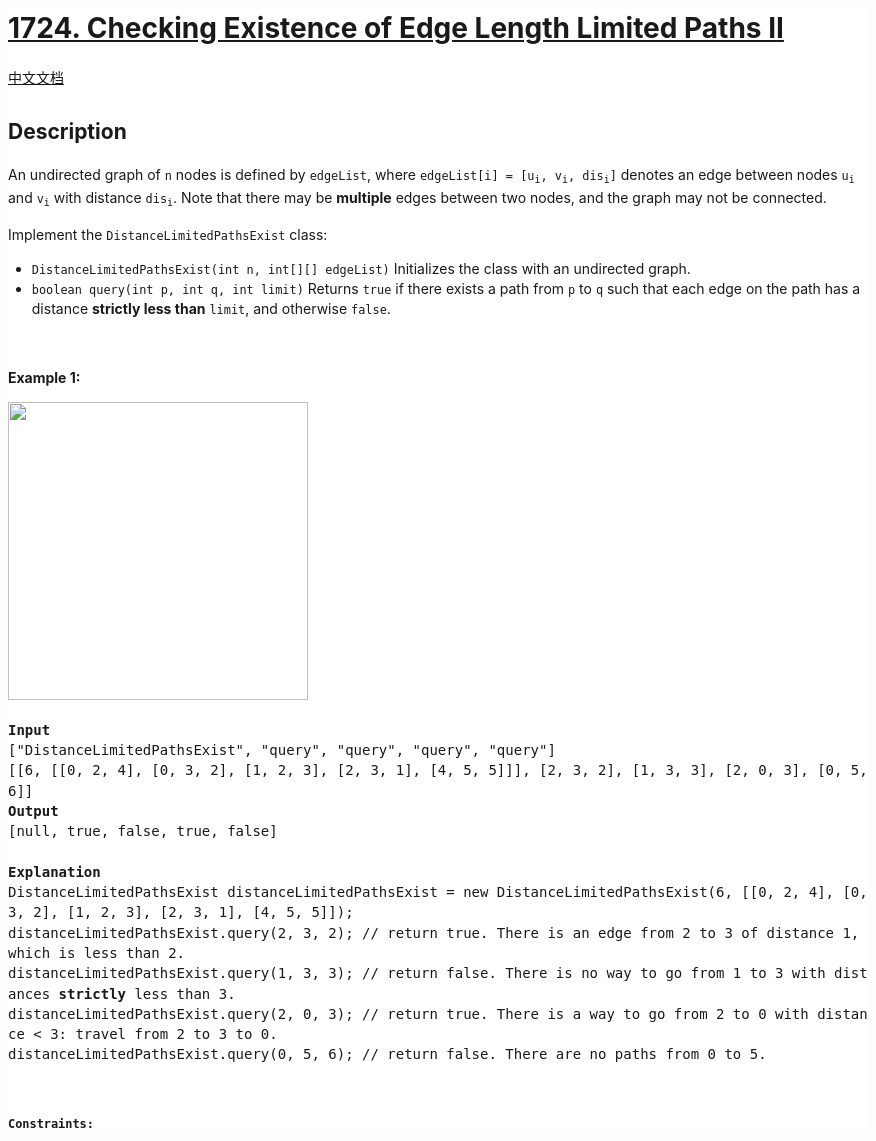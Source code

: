 # [1724. Checking Existence of Edge Length Limited Paths II](https://leetcode.com/problems/checking-existence-of-edge-length-limited-paths-ii)

[中文文档](/solution/1700-1799/1724.Checking%20Existence%20of%20Edge%20Length%20Limited%20Paths%20II/README.md)

## Description

<p>An undirected graph of <code>n</code> nodes is defined by <code>edgeList</code>, where <code>edgeList[i] = [u<sub>i</sub>, v<sub>i</sub>, dis<sub>i</sub>]</code> denotes an edge between nodes <code>u<sub>i</sub></code> and <code>v<sub>i</sub></code> with distance <code>dis<sub>i</sub></code>. Note that there may be <strong>multiple</strong> edges between two nodes, and the graph may not be connected.</p>

<p>Implement the <code>DistanceLimitedPathsExist</code> class:</p>

<ul>
	<li><code>DistanceLimitedPathsExist(int n, int[][] edgeList)</code> Initializes the class with an undirected graph.</li>
	<li><code>boolean query(int p, int q, int limit)</code> Returns <code>true</code> if there exists a path from <code>p</code> to <code>q</code> such that each edge on the path has a distance <strong>strictly less than</strong> <code>limit</code>, and otherwise <code>false</code>.</li>
</ul>

<p>&nbsp;</p>
<p><strong class="example">Example 1:</strong></p>

<p><strong><img alt="" src="https://fastly.jsdelivr.net/gh/doocs/leetcode@main/solution/1700-1799/1724.Checking%20Existence%20of%20Edge%20Length%20Limited%20Paths%20II/images/messed.png" style="width: 300px; height: 298px;" /></strong></p>

<pre>
<strong>Input</strong>
[&quot;DistanceLimitedPathsExist&quot;, &quot;query&quot;, &quot;query&quot;, &quot;query&quot;, &quot;query&quot;]
[[6, [[0, 2, 4], [0, 3, 2], [1, 2, 3], [2, 3, 1], [4, 5, 5]]], [2, 3, 2], [1, 3, 3], [2, 0, 3], [0, 5, 6]]
<strong>Output</strong>
[null, true, false, true, false]

<strong>Explanation</strong>
DistanceLimitedPathsExist distanceLimitedPathsExist = new DistanceLimitedPathsExist(6, [[0, 2, 4], [0, 3, 2], [1, 2, 3], [2, 3, 1], [4, 5, 5]]);
distanceLimitedPathsExist.query(2, 3, 2); // return true. There is an edge from 2 to 3 of distance 1, which is less than 2.
distanceLimitedPathsExist.query(1, 3, 3); // return false. There is no way to go from 1 to 3 with distances <strong>strictly</strong> less than 3.
distanceLimitedPathsExist.query(2, 0, 3); // return true. There is a way to go from 2 to 0 with distance &lt; 3: travel from 2 to 3 to 0.
distanceLimitedPathsExist.query(0, 5, 6); // return false. There are no paths from 0 to 5.
</pre>

<p>&nbsp;</p>
<p><code><strong>Constraints:</strong></code></p>
